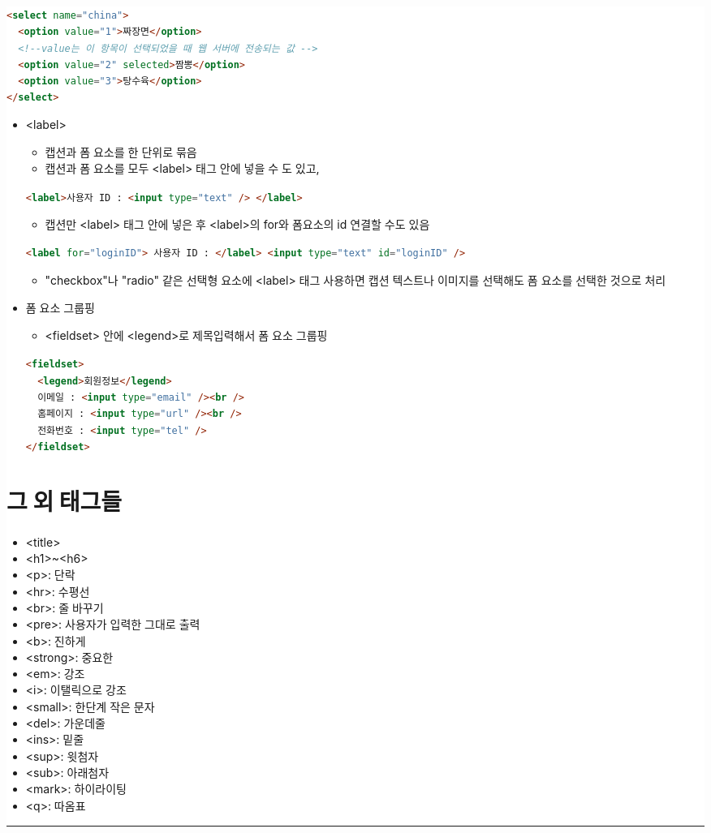   ```html
  <select name="china">
    <option value="1">짜장면</option>
    <!--value는 이 항목이 선택되었을 때 웹 서버에 전송되는 값 -->
    <option value="2" selected>짬뽕</option>
    <option value="3">탕수육</option>
  </select>
  ```

- &#60;label>

  - 캡션과 폼 요소를 한 단위로 묶음
  - 캡션과 폼 요소를 모두 &#60;label> 태그 안에 넣을 수 도 있고,

  ```html
  <label>사용자 ID : <input type="text" /> </label>
  ```

  - 캡션만 &#60;label> 태그 안에 넣은 후 &#60;label>의 for와 폼요소의 id 연결할 수도 있음

  ```html
  <label for="loginID"> 사용자 ID : </label> <input type="text" id="loginID" />
  ```

  - "checkbox"나 "radio" 같은 선택형 요소에 &#60;label> 태그 사용하면 캡션 텍스트나 이미지를 선택해도 폼 요소를 선택한 것으로 처리

- 폼 요소 그룹핑
  - &#60;fieldset> 안에 &#60;legend>로 제목입력해서 폼 요소 그룹핑
  ```html
  <fieldset>
    <legend>회원정보</legend>
    이메일 : <input type="email" /><br />
    홈페이지 : <input type="url" /><br />
    전화번호 : <input type="tel" />
  </fieldset>
  ```

# 그 외 태그들

- &#60;title>
- &#60;h1>~&#60;h6>
- &#60;p>: 단락
- &#60;hr>: 수평선
- &#60;br>: 줄 바꾸기
- &#60;pre>: 사용자가 입력한 그대로 출력
- &#60;b>: 진하게
- &#60;strong>: 중요한
- &#60;em>: 강조
- &#60;i>: 이탤릭으로 강조
- &#60;small>: 한단계 작은 문자
- &#60;del>: 가운데줄
- &#60;ins>: 밑줄
- &#60;sup>: 윗첨자
- &#60;sub>: 아래첨자
- &#60;mark>: 하이라이팅
- &#60;q>: 따옴표

---